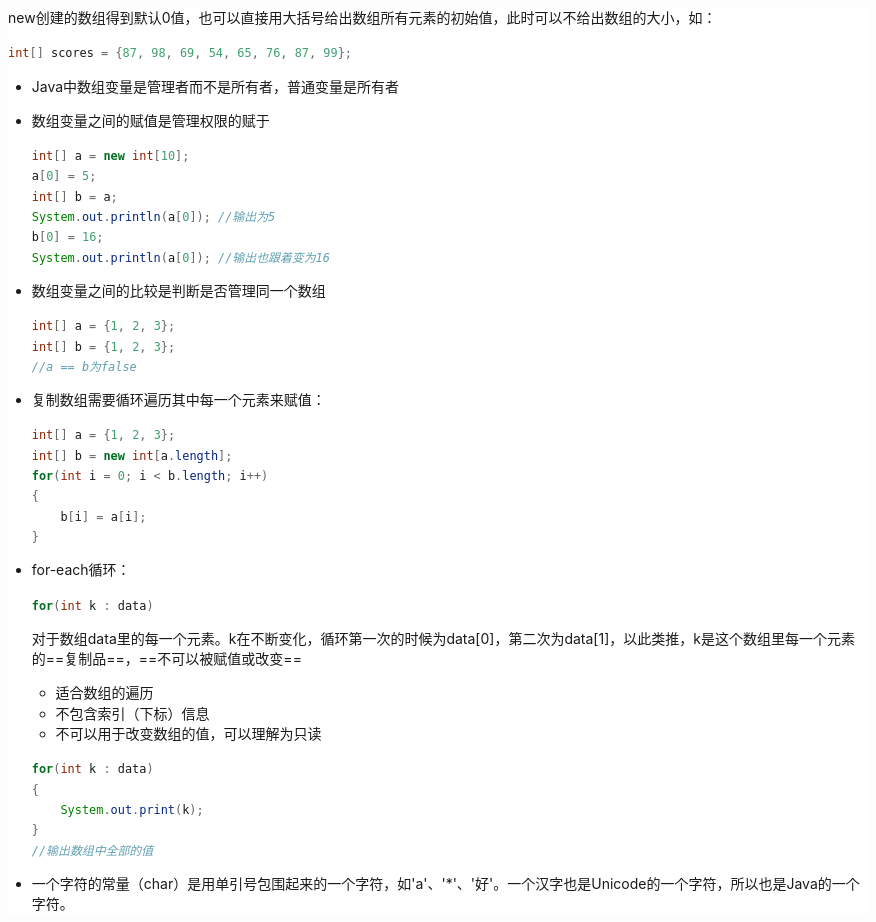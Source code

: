 new创建的数组得到默认0值，也可以直接用大括号给出数组所有元素的初始值，此时可以不给出数组的大小，如：

``` java
int[] scores = {87, 98, 69, 54, 65, 76, 87, 99};
```

- Java中数组变量是管理者而不是所有者，普通变量是所有者

- 数组变量之间的赋值是管理权限的赋于

  ``` java
  int[] a = new int[10];
  a[0] = 5;
  int[] b = a;
  System.out.println(a[0]); //输出为5
  b[0] = 16;
  System.out.println(a[0]); //输出也跟着变为16
  ```

- 数组变量之间的比较是判断是否管理同一个数组

  ``` java
  int[] a = {1, 2, 3};
  int[] b = {1, 2, 3};
  //a == b为false
  ```

- 复制数组需要循环遍历其中每一个元素来赋值：

  ``` java
  int[] a = {1, 2, 3};
  int[] b = new int[a.length];
  for(int i = 0; i < b.length; i++)
  {
      b[i] = a[i];
  }
  ```

- for-each循环：

  ``` java
  for(int k : data)
  ```

  对于数组data里的每一个元素。k在不断变化，循环第一次的时候为data[0]，第二次为data[1]，以此类推，k是这个数组里每一个元素的==复制品==，==不可以被赋值或改变==

  - 适合数组的遍历
  - 不包含索引（下标）信息
  - 不可以用于改变数组的值，可以理解为只读

  ``` java
  for(int k : data)
  {
      System.out.print(k);
  }
  //输出数组中全部的值
  ```


- 一个字符的常量（char）是用单引号包围起来的一个字符，如'a'、'*'、'好'。一个汉字也是Unicode的一个字符，所以也是Java的一个字符。

